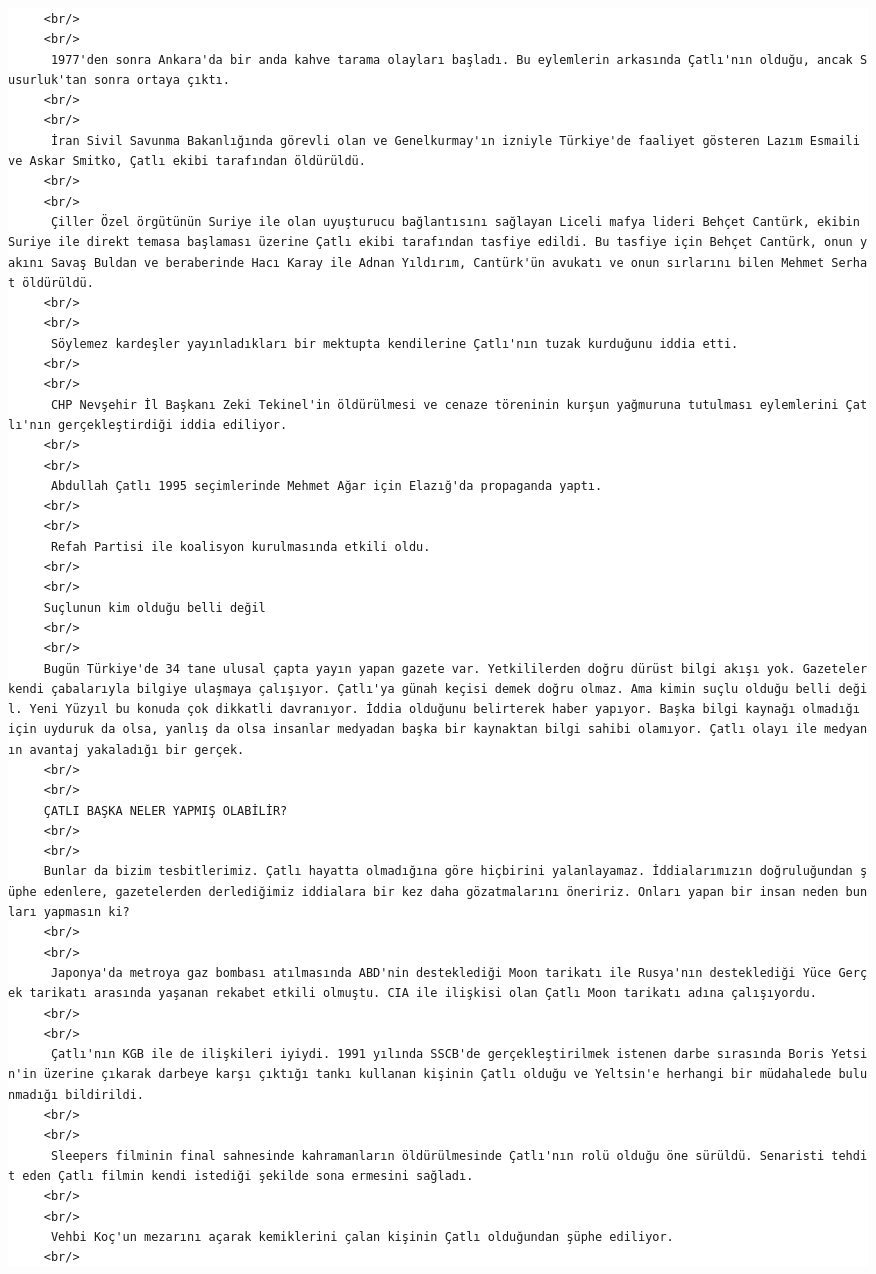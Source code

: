          <br/>
         <br/>
          1977'den sonra Ankara'da bir anda kahve tarama olayları başladı. Bu eylemlerin arkasında Çatlı'nın olduğu, ancak Susurluk'tan sonra ortaya çıktı.
         <br/>
         <br/>
          İran Sivil Savunma Bakanlığında görevli olan ve Genelkurmay'ın izniyle Türkiye'de faaliyet gösteren Lazım Esmaili ve Askar Smitko, Çatlı ekibi tarafından öldürüldü.
         <br/>
         <br/>
          Çiller Özel örgütünün Suriye ile olan uyuşturucu bağlantısını sağlayan Liceli mafya lideri Behçet Cantürk, ekibin Suriye ile direkt temasa başlaması üzerine Çatlı ekibi tarafından tasfiye edildi. Bu tasfiye için Behçet Cantürk, onun yakını Savaş Buldan ve beraberinde Hacı Karay ile Adnan Yıldırım, Cantürk'ün avukatı ve onun sırlarını bilen Mehmet Serhat öldürüldü.
         <br/>
         <br/>
          Söylemez kardeşler yayınladıkları bir mektupta kendilerine Çatlı'nın tuzak kurduğunu iddia etti.
         <br/>
         <br/>
          CHP Nevşehir İl Başkanı Zeki Tekinel'in öldürülmesi ve cenaze töreninin kurşun yağmuruna tutulması eylemlerini Çatlı'nın gerçekleştirdiği iddia ediliyor.
         <br/>
         <br/>
          Abdullah Çatlı 1995 seçimlerinde Mehmet Ağar için Elazığ'da propaganda yaptı.
         <br/>
         <br/>
          Refah Partisi ile koalisyon kurulmasında etkili oldu.
         <br/>
         <br/>
         Suçlunun kim olduğu belli değil
         <br/>
         <br/>
         Bugün Türkiye'de 34 tane ulusal çapta yayın yapan gazete var. Yetkililerden doğru dürüst bilgi akışı yok. Gazeteler kendi çabalarıyla bilgiye ulaşmaya çalışıyor. Çatlı'ya günah keçisi demek doğru olmaz. Ama kimin suçlu olduğu belli değil. Yeni Yüzyıl bu konuda çok dikkatli davranıyor. İddia olduğunu belirterek haber yapıyor. Başka bilgi kaynağı olmadığı için uyduruk da olsa, yanlış da olsa insanlar medyadan başka bir kaynaktan bilgi sahibi olamıyor. Çatlı olayı ile medyanın avantaj yakaladığı bir gerçek.
         <br/>
         <br/>
         ÇATLI BAŞKA NELER YAPMIŞ OLABİLİR?
         <br/>
         <br/>
         Bunlar da bizim tesbitlerimiz. Çatlı hayatta olmadığına göre hiçbirini yalanlayamaz. İddialarımızın doğruluğundan şüphe edenlere, gazetelerden derlediğimiz iddialara bir kez daha gözatmalarını öneririz. Onları yapan bir insan neden bunları yapmasın ki?
         <br/>
         <br/>
          Japonya'da metroya gaz bombası atılmasında ABD'nin desteklediği Moon tarikatı ile Rusya'nın desteklediği Yüce Gerçek tarikatı arasında yaşanan rekabet etkili olmuştu. CIA ile ilişkisi olan Çatlı Moon tarikatı adına çalışıyordu.
         <br/>
         <br/>
          Çatlı'nın KGB ile de ilişkileri iyiydi. 1991 yılında SSCB'de gerçekleştirilmek istenen darbe sırasında Boris Yetsin'in üzerine çıkarak darbeye karşı çıktığı tankı kullanan kişinin Çatlı olduğu ve Yeltsin'e herhangi bir müdahalede bulunmadığı bildirildi.
         <br/>
         <br/>
          Sleepers filminin final sahnesinde kahramanların öldürülmesinde Çatlı'nın rolü olduğu öne sürüldü. Senaristi tehdit eden Çatlı filmin kendi istediği şekilde sona ermesini sağladı.
         <br/>
         <br/>
          Vehbi Koç'un mezarını açarak kemiklerini çalan kişinin Çatlı olduğundan şüphe ediliyor.
         <br/>